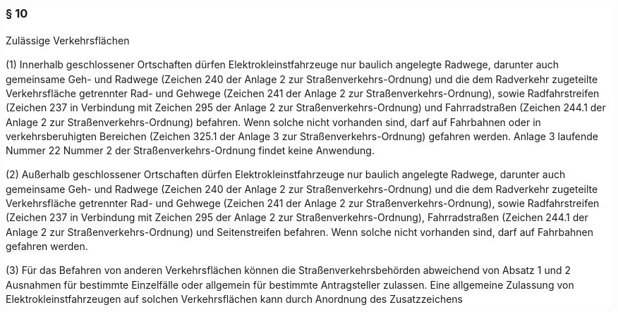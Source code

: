 </div>

</div>

</div>

</div>

<span id="BJNR075610019BJNE001000000.html"></span>

### § 10  
Zulässige Verkehrsflächen

<div>

<div class="jnhtml">

<div>

<div class="jurAbsatz">

(1) Innerhalb geschlossener Ortschaften dürfen Elektrokleinstfahrzeuge
nur baulich angelegte Radwege, darunter auch gemeinsame Geh- und Radwege
(Zeichen 240 der Anlage 2 zur Straßenverkehrs-Ordnung) und die dem
Radverkehr zugeteilte Verkehrsfläche getrennter Rad- und Gehwege
(Zeichen 241 der Anlage 2 zur Straßenverkehrs-Ordnung), sowie
Radfahrstreifen (Zeichen 237 in Verbindung mit Zeichen 295 der Anlage 2
zur Straßenverkehrs-Ordnung) und Fahrradstraßen (Zeichen 244.1 der
Anlage 2 zur Straßenverkehrs-Ordnung) befahren. Wenn solche nicht
vorhanden sind, darf auf Fahrbahnen oder in verkehrsberuhigten Bereichen
(Zeichen 325.1 der Anlage 3 zur Straßenverkehrs-Ordnung) gefahren
werden. Anlage 3 laufende Nummer 22 Nummer 2 der Straßenverkehrs-Ordnung
findet keine Anwendung.

</div>

<div class="jurAbsatz">

(2) Außerhalb geschlossener Ortschaften dürfen Elektrokleinstfahrzeuge
nur baulich angelegte Radwege, darunter auch gemeinsame Geh- und Radwege
(Zeichen 240 der Anlage 2 zur Straßenverkehrs-Ordnung) und die dem
Radverkehr zugeteilte Verkehrsfläche getrennter Rad- und Gehwege
(Zeichen 241 der Anlage 2 zur Straßenverkehrs-Ordnung), sowie
Radfahrstreifen (Zeichen 237 in Verbindung mit Zeichen 295 der Anlage 2
zur Straßenverkehrs-Ordnung), Fahrradstraßen (Zeichen 244.1 der Anlage 2
zur Straßenverkehrs-Ordnung) und Seitenstreifen befahren. Wenn solche
nicht vorhanden sind, darf auf Fahrbahnen gefahren werden.

</div>

<div class="jurAbsatz">

(3) Für das Befahren von anderen Verkehrsflächen können die
Straßenverkehrsbehörden abweichend von Absatz 1 und 2 Ausnahmen für
bestimmte Einzelfälle oder allgemein für bestimmte Antragsteller
zulassen. Eine allgemeine Zulassung von Elektrokleinstfahrzeugen auf
solchen Verkehrsflächen kann durch Anordnung des Zusatzzeichens  
  